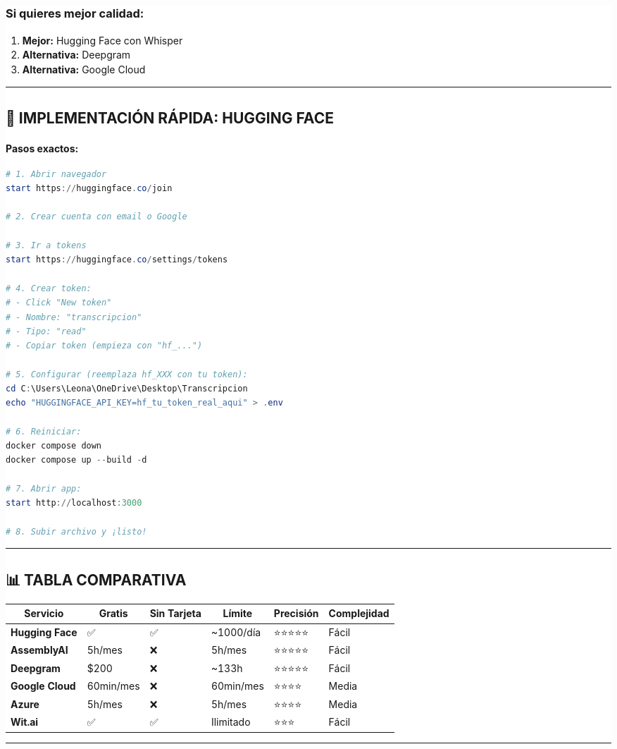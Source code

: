 ### Si quieres mejor calidad:
1. **Mejor:** Hugging Face con Whisper
2. **Alternativa:** Deepgram
3. **Alternativa:** Google Cloud

---

## 🚀 IMPLEMENTACIÓN RÁPIDA: HUGGING FACE

**Pasos exactos:**

```powershell
# 1. Abrir navegador
start https://huggingface.co/join

# 2. Crear cuenta con email o Google

# 3. Ir a tokens
start https://huggingface.co/settings/tokens

# 4. Crear token:
# - Click "New token"
# - Nombre: "transcripcion"
# - Tipo: "read"
# - Copiar token (empieza con "hf_...")

# 5. Configurar (reemplaza hf_XXX con tu token):
cd C:\Users\Leona\OneDrive\Desktop\Transcripcion
echo "HUGGINGFACE_API_KEY=hf_tu_token_real_aqui" > .env

# 6. Reiniciar:
docker compose down
docker compose up --build -d

# 7. Abrir app:
start http://localhost:3000

# 8. Subir archivo y ¡listo!
```

---

## 📊 TABLA COMPARATIVA

| Servicio | Gratis | Sin Tarjeta | Límite | Precisión | Complejidad |
|----------|--------|-------------|--------|-----------|-------------|
| **Hugging Face** | ✅ | ✅ | ~1000/día | ⭐⭐⭐⭐⭐ | Fácil |
| **AssemblyAI** | 5h/mes | ❌ | 5h/mes | ⭐⭐⭐⭐⭐ | Fácil |
| **Deepgram** | $200 | ❌ | ~133h | ⭐⭐⭐⭐⭐ | Fácil |
| **Google Cloud** | 60min/mes | ❌ | 60min/mes | ⭐⭐⭐⭐ | Media |
| **Azure** | 5h/mes | ❌ | 5h/mes | ⭐⭐⭐⭐ | Media |
| **Wit.ai** | ✅ | ✅ | Ilimitado | ⭐⭐⭐ | Fácil |

---